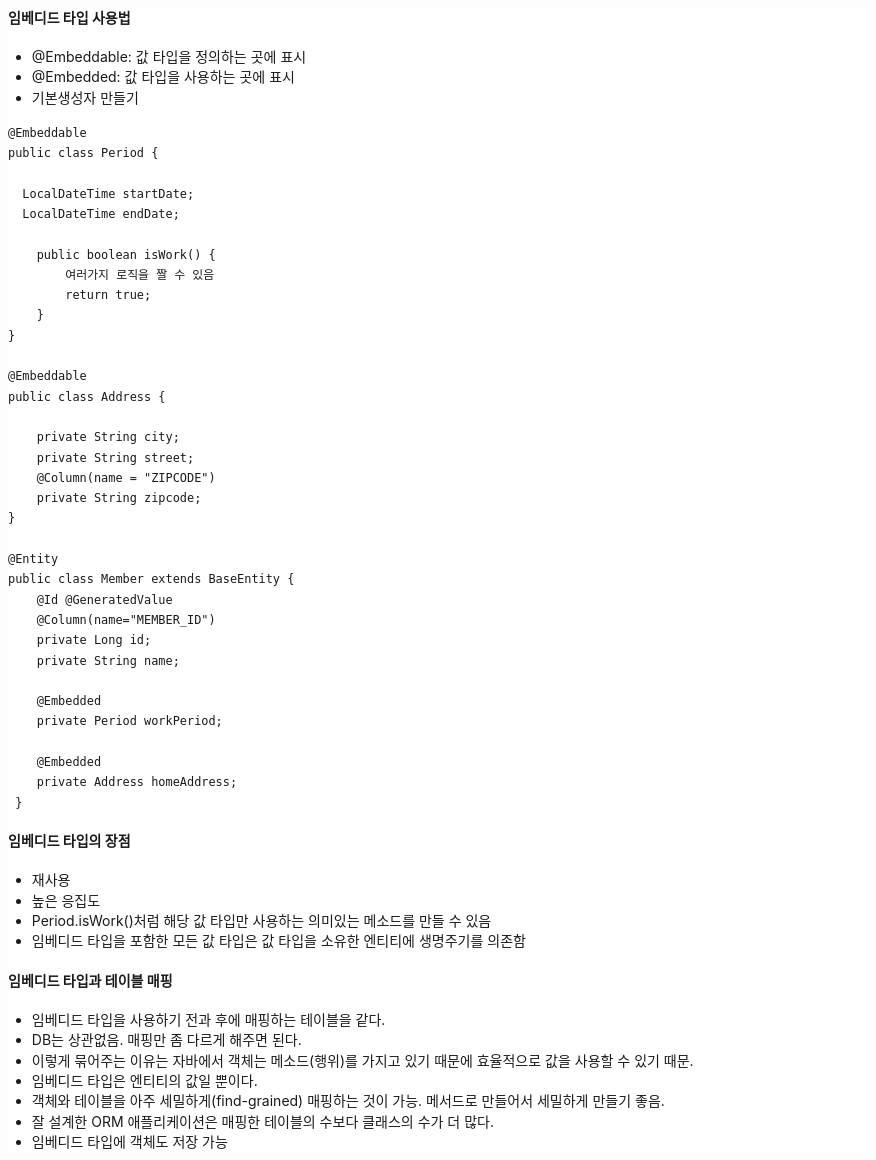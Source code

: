 #### 임베디드 타입 사용법
- @Embeddable: 값 타입을 정의하는 곳에 표시
- @Embedded: 값 타입을 사용하는 곳에 표시
- 기본생성자 만들기
```agsl
@Embeddable
public class Period {

  LocalDateTime startDate;
  LocalDateTime endDate;

    public boolean isWork() {
        여러가지 로직을 짤 수 있음
        return true;
    }
}

@Embeddable
public class Address {

    private String city;
    private String street;
    @Column(name = "ZIPCODE")
    private String zipcode;
}

@Entity
public class Member extends BaseEntity {
    @Id @GeneratedValue
    @Column(name="MEMBER_ID")
    private Long id;
    private String name;

    @Embedded
    private Period workPeriod;

    @Embedded
    private Address homeAddress;
 }
```

#### 임베디드 타입의 장점
- 재사용
- 높은 응집도
- Period.isWork()처럼 해당 값 타입만 사용하는 의미있는 메소드를 만들 수 있음
- 임베디드 타입을 포함한 모든 값 타입은 값 타입을 소유한 엔티티에 생명주기를 의존함


#### 임베디드 타입과 테이블 매핑
- 임베디드 타입을 사용하기 전과 후에 매핑하는 테이블을 같다.
- DB는 상관없음. 매핑만 좀 다르게 해주면 된다.
- 이렇게 묶어주는 이유는 자바에서 객체는 메소드(행위)를 가지고 있기 때문에 효율적으로 값을 사용할 수 있기 때문.
- 임베디드 타입은 엔티티의 값일 뿐이다.
- 객체와 테이블을 아주 세밀하게(find-grained) 매핑하는 것이 가능. 메서드로 만들어서 세밀하게 만들기 좋음.
- 잘 설계한 ORM 애플리케이션은 매핑한 테이블의 수보다 클래스의 수가 더 많다.
- 임베디드 타입에 객체도 저장 가능
